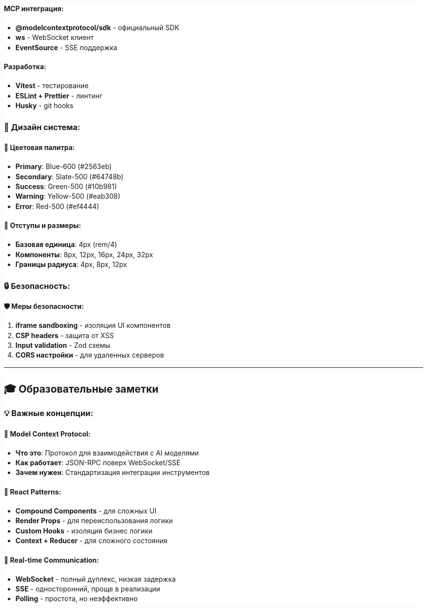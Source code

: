 #### MCP интеграция:
- **@modelcontextprotocol/sdk** - официальный SDK
- **ws** - WebSocket клиент
- **EventSource** - SSE поддержка

#### Разработка:
- **Vitest** - тестирование
- **ESLint + Prettier** - линтинг
- **Husky** - git hooks

### 🎨 Дизайн система:

#### 🎨 Цветовая палитра:
- **Primary**: Blue-600 (#2563eb)
- **Secondary**: Slate-500 (#64748b)  
- **Success**: Green-500 (#10b981)
- **Warning**: Yellow-500 (#eab308)
- **Error**: Red-500 (#ef4444)

#### 📏 Отступы и размеры:
- **Базовая единица**: 4px (rem/4)
- **Компоненты**: 8px, 12px, 16px, 24px, 32px
- **Границы радиуса**: 4px, 8px, 12px

### 🔒 Безопасность:

#### 🛡️ Меры безопасности:
1. **iframe sandboxing** - изоляция UI компонентов
2. **CSP headers** - защита от XSS
3. **Input validation** - Zod схемы
4. **CORS настройки** - для удаленных серверов

---

## 🎓 Образовательные заметки

### 💡 Важные концепции:

#### 🔄 Model Context Protocol:
- **Что это**: Протокол для взаимодействия с AI моделями
- **Как работает**: JSON-RPC поверх WebSocket/SSE
- **Зачем нужен**: Стандартизация интеграции инструментов

#### 🎨 React Patterns:
- **Compound Components** - для сложных UI
- **Render Props** - для переиспользования логики
- **Custom Hooks** - изоляция бизнес логики
- **Context + Reducer** - для сложного состояния

#### 📡 Real-time Communication:
- **WebSocket** - полный дуплекс, низкая задержка
- **SSE** - односторонний, проще в реализации
- **Polling** - простота, но неэффективно

